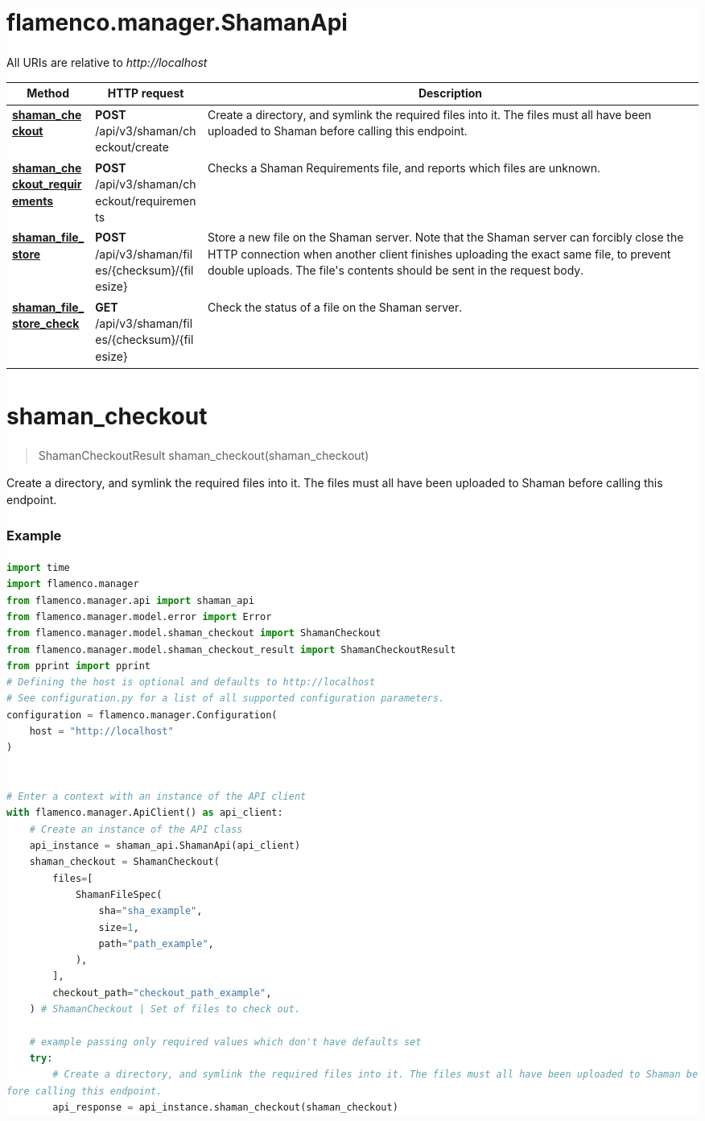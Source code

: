 # flamenco.manager.ShamanApi

All URIs are relative to *http://localhost*

Method | HTTP request | Description
------------- | ------------- | -------------
[**shaman_checkout**](ShamanApi.md#shaman_checkout) | **POST** /api/v3/shaman/checkout/create | Create a directory, and symlink the required files into it. The files must all have been uploaded to Shaman before calling this endpoint.
[**shaman_checkout_requirements**](ShamanApi.md#shaman_checkout_requirements) | **POST** /api/v3/shaman/checkout/requirements | Checks a Shaman Requirements file, and reports which files are unknown.
[**shaman_file_store**](ShamanApi.md#shaman_file_store) | **POST** /api/v3/shaman/files/{checksum}/{filesize} | Store a new file on the Shaman server. Note that the Shaman server can forcibly close the HTTP connection when another client finishes uploading the exact same file, to prevent double uploads. The file&#39;s contents should be sent in the request body. 
[**shaman_file_store_check**](ShamanApi.md#shaman_file_store_check) | **GET** /api/v3/shaman/files/{checksum}/{filesize} | Check the status of a file on the Shaman server. 


# **shaman_checkout**
> ShamanCheckoutResult shaman_checkout(shaman_checkout)

Create a directory, and symlink the required files into it. The files must all have been uploaded to Shaman before calling this endpoint.

### Example


```python
import time
import flamenco.manager
from flamenco.manager.api import shaman_api
from flamenco.manager.model.error import Error
from flamenco.manager.model.shaman_checkout import ShamanCheckout
from flamenco.manager.model.shaman_checkout_result import ShamanCheckoutResult
from pprint import pprint
# Defining the host is optional and defaults to http://localhost
# See configuration.py for a list of all supported configuration parameters.
configuration = flamenco.manager.Configuration(
    host = "http://localhost"
)


# Enter a context with an instance of the API client
with flamenco.manager.ApiClient() as api_client:
    # Create an instance of the API class
    api_instance = shaman_api.ShamanApi(api_client)
    shaman_checkout = ShamanCheckout(
        files=[
            ShamanFileSpec(
                sha="sha_example",
                size=1,
                path="path_example",
            ),
        ],
        checkout_path="checkout_path_example",
    ) # ShamanCheckout | Set of files to check out.

    # example passing only required values which don't have defaults set
    try:
        # Create a directory, and symlink the required files into it. The files must all have been uploaded to Shaman before calling this endpoint.
        api_response = api_instance.shaman_checkout(shaman_checkout)
```